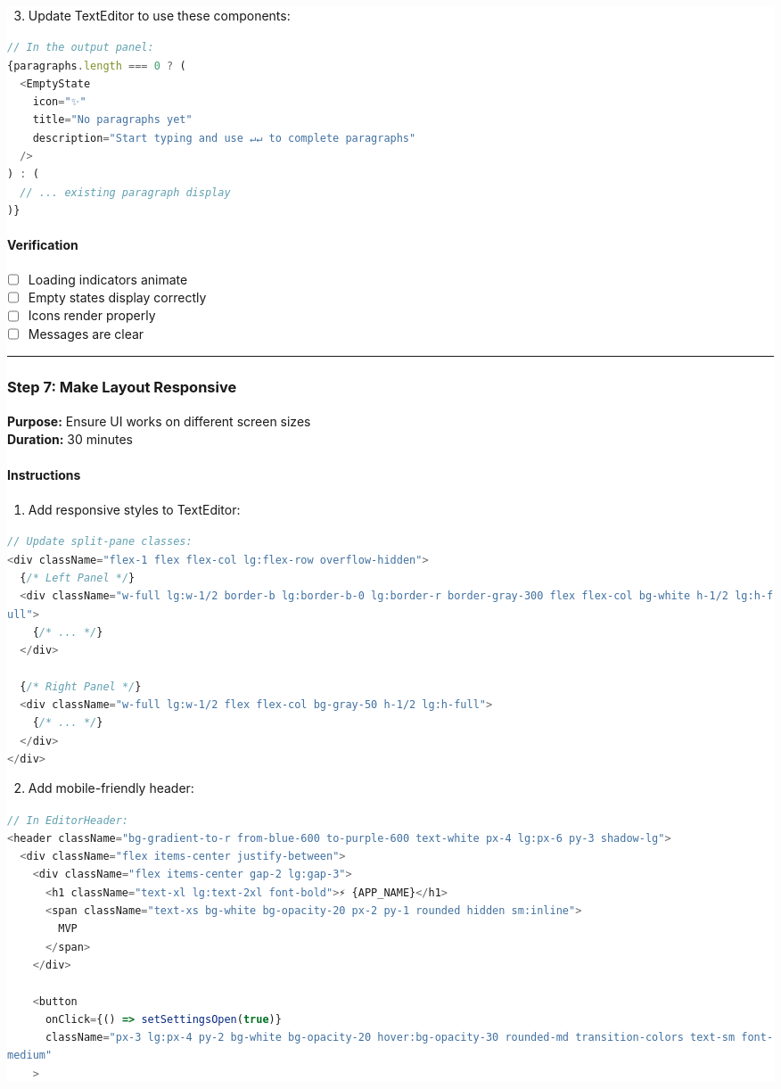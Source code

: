 3. Update TextEditor to use these components:

```typescript
// In the output panel:
{paragraphs.length === 0 ? (
  <EmptyState
    icon="✨"
    title="No paragraphs yet"
    description="Start typing and use ↵↵ to complete paragraphs"
  />
) : (
  // ... existing paragraph display
)}
```

#### Verification
- [ ] Loading indicators animate
- [ ] Empty states display correctly
- [ ] Icons render properly
- [ ] Messages are clear

---

### Step 7: Make Layout Responsive

**Purpose:** Ensure UI works on different screen sizes  
**Duration:** 30 minutes

#### Instructions

1. Add responsive styles to TextEditor:

```typescript
// Update split-pane classes:
<div className="flex-1 flex flex-col lg:flex-row overflow-hidden">
  {/* Left Panel */}
  <div className="w-full lg:w-1/2 border-b lg:border-b-0 lg:border-r border-gray-300 flex flex-col bg-white h-1/2 lg:h-full">
    {/* ... */}
  </div>

  {/* Right Panel */}
  <div className="w-full lg:w-1/2 flex flex-col bg-gray-50 h-1/2 lg:h-full">
    {/* ... */}
  </div>
</div>
```

2. Add mobile-friendly header:

```typescript
// In EditorHeader:
<header className="bg-gradient-to-r from-blue-600 to-purple-600 text-white px-4 lg:px-6 py-3 shadow-lg">
  <div className="flex items-center justify-between">
    <div className="flex items-center gap-2 lg:gap-3">
      <h1 className="text-xl lg:text-2xl font-bold">⚡ {APP_NAME}</h1>
      <span className="text-xs bg-white bg-opacity-20 px-2 py-1 rounded hidden sm:inline">
        MVP
      </span>
    </div>

    <button
      onClick={() => setSettingsOpen(true)}
      className="px-3 lg:px-4 py-2 bg-white bg-opacity-20 hover:bg-opacity-30 rounded-md transition-colors text-sm font-medium"
    >
```